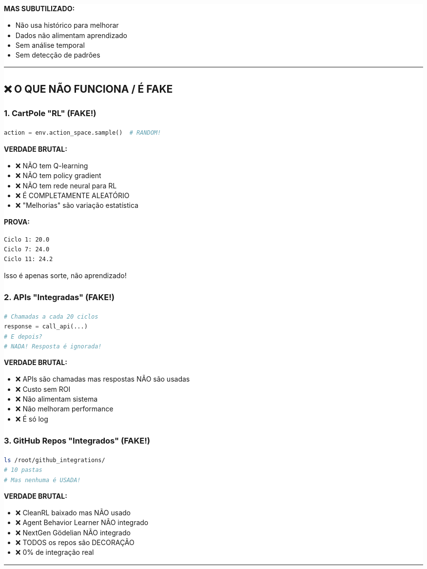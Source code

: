 **MAS SUBUTILIZADO:**
- Não usa histórico para melhorar
- Dados não alimentam aprendizado
- Sem análise temporal
- Sem detecção de padrões

---

## ❌ O QUE NÃO FUNCIONA / É FAKE

### 1. CartPole "RL" (FAKE!)
```python
action = env.action_space.sample()  # RANDOM!
```

**VERDADE BRUTAL:**
- ❌ NÃO tem Q-learning
- ❌ NÃO tem policy gradient
- ❌ NÃO tem rede neural para RL
- ❌ É COMPLETAMENTE ALEATÓRIO
- ❌ "Melhorias" são variação estatística

**PROVA:**
```
Ciclo 1: 20.0
Ciclo 7: 24.0
Ciclo 11: 24.2
```
Isso é apenas sorte, não aprendizado!

### 2. APIs "Integradas" (FAKE!)
```python
# Chamadas a cada 20 ciclos
response = call_api(...)
# E depois?
# NADA! Resposta é ignorada!
```

**VERDADE BRUTAL:**
- ❌ APIs são chamadas mas respostas NÃO são usadas
- ❌ Custo sem ROI
- ❌ Não alimentam sistema
- ❌ Não melhoram performance
- ❌ É só log

### 3. GitHub Repos "Integrados" (FAKE!)
```bash
ls /root/github_integrations/
# 10 pastas
# Mas nenhuma é USADA!
```

**VERDADE BRUTAL:**
- ❌ CleanRL baixado mas NÃO usado
- ❌ Agent Behavior Learner NÃO integrado
- ❌ NextGen Gödelian NÃO integrado
- ❌ TODOS os repos são DECORAÇÃO
- ❌ 0% de integração real

---